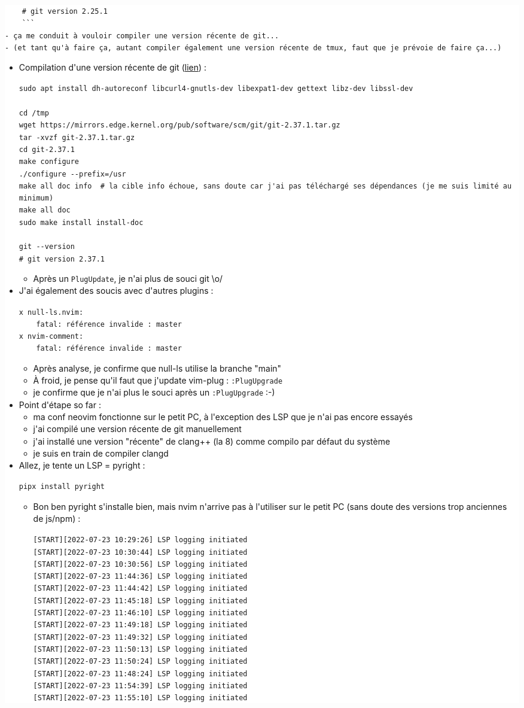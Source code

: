         # git version 2.25.1
        ```
    - ça me conduit à vouloir compiler une version récente de git...
    - (et tant qu'à faire ça, autant compiler également une version récente de tmux, faut que je prévoie de faire ça...)
- Compilation d'une version récente de git ([lien](https://git-scm.com/book/en/v2/Getting-Started-Installing-Git)) :
    ```
    sudo apt install dh-autoreconf libcurl4-gnutls-dev libexpat1-dev gettext libz-dev libssl-dev

    cd /tmp
    wget https://mirrors.edge.kernel.org/pub/software/scm/git/git-2.37.1.tar.gz
    tar -xvzf git-2.37.1.tar.gz
    cd git-2.37.1
    make configure
    ./configure --prefix=/usr
    make all doc info  # la cible info échoue, sans doute car j'ai pas téléchargé ses dépendances (je me suis limité au minimum)
    make all doc
    sudo make install install-doc

    git --version
    # git version 2.37.1
    ```
    - Après un `PlugUpdate`, je n'ai plus de souci git \o/
- J'ai également des soucis avec d'autres plugins :
    ```
    x null-ls.nvim:
        fatal: référence invalide : master
    x nvim-comment:
        fatal: référence invalide : master
    ```
    - Après analyse, je confirme que null-ls utilise la branche "main"
    - À froid, je pense qu'il faut que j'update vim-plug : `:PlugUpgrade`
    - je confirme que je n'ai plus le souci après un `:PlugUpgrade` :-)
- Point d'étape so far :
    - ma conf neovim fonctionne sur le petit PC, à l'exception des LSP que je n'ai pas encore essayés
    - j'ai compilé une version récente de git manuellement
    - j'ai installé une version "récente" de clang++ (la 8) comme compilo par défaut du système
    - je suis en train de compiler clangd
- Allez, je tente un LSP = pyright :
    ```
    pipx install pyright
    ```
    - Bon ben pyright s'installe bien, mais nvim n'arrive pas à l'utiliser sur le petit PC (sans doute des versions trop anciennes de js/npm) :
        ```
        [START][2022-07-23 10:29:26] LSP logging initiated
        [START][2022-07-23 10:30:44] LSP logging initiated
        [START][2022-07-23 10:30:56] LSP logging initiated
        [START][2022-07-23 11:44:36] LSP logging initiated
        [START][2022-07-23 11:44:42] LSP logging initiated
        [START][2022-07-23 11:45:18] LSP logging initiated
        [START][2022-07-23 11:46:10] LSP logging initiated
        [START][2022-07-23 11:49:18] LSP logging initiated
        [START][2022-07-23 11:49:32] LSP logging initiated
        [START][2022-07-23 11:50:13] LSP logging initiated
        [START][2022-07-23 11:50:24] LSP logging initiated
        [START][2022-07-23 11:48:24] LSP logging initiated
        [START][2022-07-23 11:54:39] LSP logging initiated
        [START][2022-07-23 11:55:10] LSP logging initiated